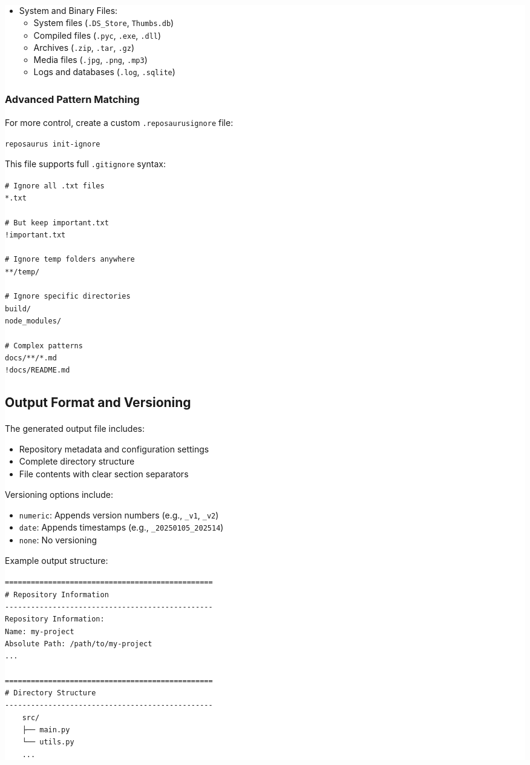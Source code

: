 - System and Binary Files:
  - System files (`.DS_Store`, `Thumbs.db`)
  - Compiled files (`.pyc`, `.exe`, `.dll`)
  - Archives (`.zip`, `.tar`, `.gz`)
  - Media files (`.jpg`, `.png`, `.mp3`)
  - Logs and databases (`.log`, `.sqlite`)

### Advanced Pattern Matching

For more control, create a custom `.reposaurusignore` file:

```bash
reposaurus init-ignore
```

This file supports full `.gitignore` syntax:

```gitignore
# Ignore all .txt files
*.txt

# But keep important.txt
!important.txt

# Ignore temp folders anywhere
**/temp/

# Ignore specific directories
build/
node_modules/

# Complex patterns
docs/**/*.md
!docs/README.md
```

## Output Format and Versioning

The generated output file includes:

- Repository metadata and configuration settings
- Complete directory structure
- File contents with clear section separators

Versioning options include:
- `numeric`: Appends version numbers (e.g., `_v1`, `_v2`)
- `date`: Appends timestamps (e.g., `_20250105_202514`)
- `none`: No versioning

Example output structure:

```text
================================================
# Repository Information
------------------------------------------------
Repository Information:
Name: my-project
Absolute Path: /path/to/my-project
...

================================================
# Directory Structure
------------------------------------------------
    src/
    ├── main.py
    └── utils.py
    ...

```